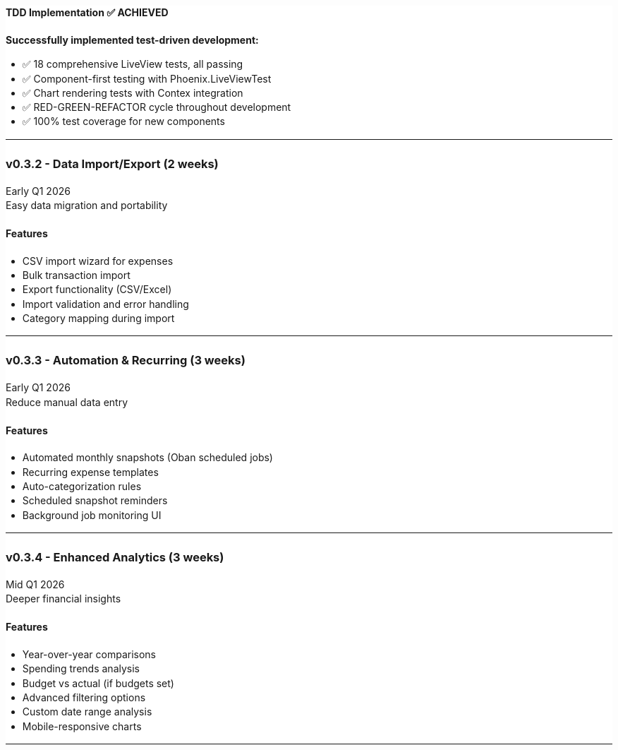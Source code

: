 #### TDD Implementation ✅ ACHIEVED

**Successfully implemented test-driven development:**
- ✅ 18 comprehensive LiveView tests, all passing
- ✅ Component-first testing with Phoenix.LiveViewTest
- ✅ Chart rendering tests with Contex integration
- ✅ RED-GREEN-REFACTOR cycle throughout development
- ✅ 100% test coverage for new components

---

### **v0.3.2 - Data Import/Export** (2 weeks)

Early Q1 2026  
 Easy data migration and portability

#### Features

- CSV import wizard for expenses
- Bulk transaction import  
- Export functionality (CSV/Excel)
- Import validation and error handling
- Category mapping during import

---

### **v0.3.3 - Automation & Recurring** (3 weeks)

Early Q1 2026  
 Reduce manual data entry

#### Features

- Automated monthly snapshots (Oban scheduled jobs)
- Recurring expense templates
- Auto-categorization rules
- Scheduled snapshot reminders
- Background job monitoring UI

---

### **v0.3.4 - Enhanced Analytics** (3 weeks)

Mid Q1 2026  
 Deeper financial insights

#### Features

- Year-over-year comparisons
- Spending trends analysis
- Budget vs actual (if budgets set)
- Advanced filtering options
- Custom date range analysis
- Mobile-responsive charts

---